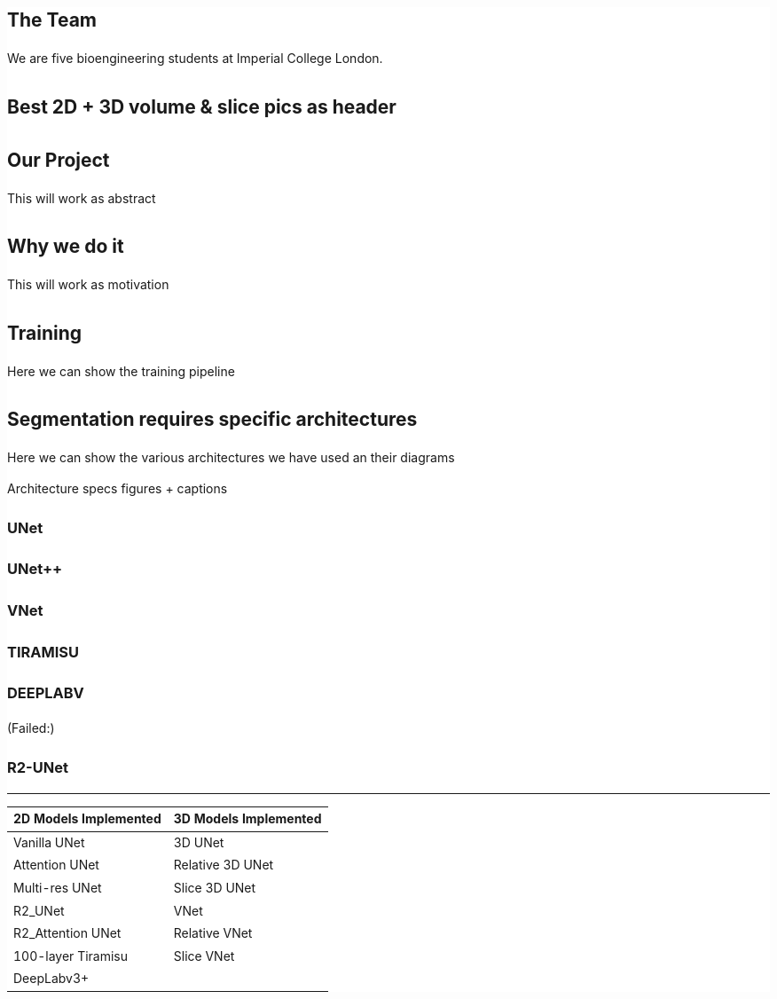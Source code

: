 

## The Team
We are five bioengineering students at Imperial College London.

## Best 2D + 3D volume & slice pics as header

## Our Project
This will work as abstract

## Why we do it
This will work as motivation

## Training 
Here we can show the training pipeline



## Segmentation requires specific architectures
Here we can show the various architectures we have used an their diagrams

Architecture specs figures + captions
### UNet
### UNet++
### VNet
### TIRAMISU
### DEEPLABV
(Failed:)
### R2-UNet

---

| 2D Models Implemented  | 3D Models Implemented |
|------------------------|-----------------------|
| Vanilla UNet           | 3D UNet               |
| Attention UNet         | Relative 3D UNet      |
| Multi-res UNet         | Slice 3D UNet         |
| R2_UNet                | VNet                  |
| R2_Attention UNet      | Relative VNet         |
| 100-layer Tiramisu     | Slice VNet            |
| DeepLabv3+             |                       |
